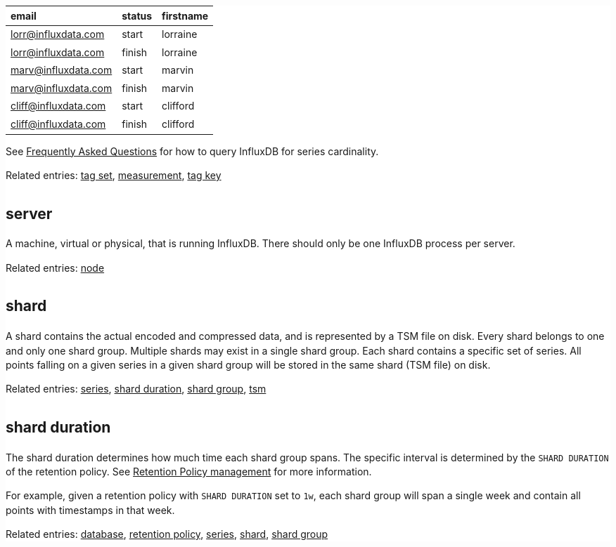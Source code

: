 | email                 | status | firstname |
| :-------------------- | :----- | :-------- |
| lorr@influxdata.com | start  | lorraine  |
| lorr@influxdata.com | finish | lorraine  |
| marv@influxdata.com     | start  | marvin      |
| marv@influxdata.com     | finish | marvin      |
| cliff@influxdata.com | start  | clifford  |
| cliff@influxdata.com | finish | clifford  |

See [Frequently Asked Questions](/influxdb/v1.3/troubleshooting/frequently-asked-questions/#how-can-i-query-for-series-cardinality) for how to query InfluxDB for series
cardinality.

Related entries: [tag set](/influxdb/v1.3/concepts/glossary/#tag-set), [measurement](/influxdb/v1.3/concepts/glossary/#measurement), [tag key](/influxdb/v1.3/concepts/glossary/#tag-key)

## server  
A machine, virtual or physical, that is running InfluxDB.
There should only be one InfluxDB process per server.

Related entries: [node](/influxdb/v1.3/concepts/glossary/#node)

## shard

A shard contains the actual encoded and compressed data, and is represented by a TSM file on disk.
Every shard belongs to one and only one shard group.
Multiple shards may exist in a single shard group.
Each shard contains a specific set of series.
All points falling on a given series in a given shard group will be stored in the same shard (TSM file) on disk.

Related entries: [series](/influxdb/v1.3/concepts/glossary/#series), [shard duration](/influxdb/v1.3/concepts/glossary/#shard-duration), [shard group](/influxdb/v1.3/concepts/glossary/#shard-group), [tsm](/influxdb/v1.3/concepts/glossary/#tsm-time-structured-merge-tree)

## shard duration

The shard duration determines how much time each shard group spans.
The specific interval is determined by the `SHARD DURATION` of the retention policy.
See [Retention Policy management](/influxdb/v1.3/query_language/database_management/#retention-policy-management) for more information.

For example, given a retention policy with `SHARD DURATION` set to `1w`, each shard group will span a single week and contain all points with timestamps in that week.

Related entries: [database](/influxdb/v1.3/concepts/glossary/#database), [retention policy](/influxdb/v1.3/concepts/glossary/#retention-policy-rp), [series](/influxdb/v1.3/concepts/glossary/#series), [shard](/influxdb/v1.3/concepts/glossary/#shard), [shard group](/influxdb/v1.3/concepts/glossary/#shard-group)
